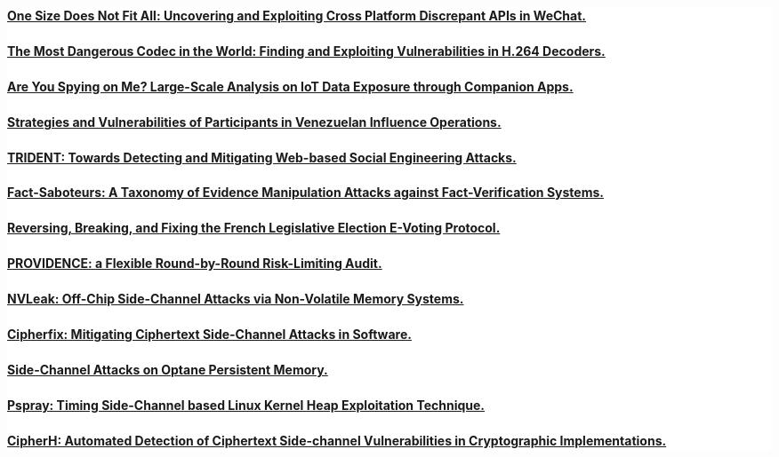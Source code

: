 #### [One Size Does Not Fit All: Uncovering and Exploiting Cross Platform Discrepant APIs in WeChat.](https://www.usenix.org/conference/usenixsecurity23/presentation/wang-chao)

#### [The Most Dangerous Codec in the World: Finding and Exploiting Vulnerabilities in H.264 Decoders.](https://www.usenix.org/conference/usenixsecurity23/presentation/vasquez)

#### [Are You Spying on Me? Large-Scale Analysis on IoT Data Exposure through Companion Apps.](https://www.usenix.org/conference/usenixsecurity23/presentation/nan)

#### [Strategies and Vulnerabilities of Participants in Venezuelan Influence Operations.](https://www.usenix.org/conference/usenixsecurity23/presentation/recabarren)

#### [TRIDENT: Towards Detecting and Mitigating Web-based Social Engineering Attacks.](https://www.usenix.org/conference/usenixsecurity23/presentation/yang-zheng)

#### [Fact-Saboteurs: A Taxonomy of Evidence Manipulation Attacks against Fact-Verification Systems.](https://www.usenix.org/conference/usenixsecurity23/presentation/abdelnabi)

#### [Reversing, Breaking, and Fixing the French Legislative Election E-Voting Protocol.](https://www.usenix.org/conference/usenixsecurity23/presentation/debant)

#### [PROVIDENCE: a Flexible Round-by-Round Risk-Limiting Audit.](https://www.usenix.org/conference/usenixsecurity23/presentation/broadrick)

#### [NVLeak: Off-Chip Side-Channel Attacks via Non-Volatile Memory Systems.](https://www.usenix.org/conference/usenixsecurity23/presentation/wang-zixuan)

#### [Cipherfix: Mitigating Ciphertext Side-Channel Attacks in Software.](https://www.usenix.org/conference/usenixsecurity23/presentation/wichelmann)

#### [Side-Channel Attacks on Optane Persistent Memory.](https://www.usenix.org/conference/usenixsecurity23/presentation/liu-sihang)

#### [Pspray: Timing Side-Channel based Linux Kernel Heap Exploitation Technique.](https://www.usenix.org/conference/usenixsecurity23/presentation/lee-yoochan)

#### [CipherH: Automated Detection of Ciphertext Side-channel Vulnerabilities in Cryptographic Implementations.](https://www.usenix.org/conference/usenixsecurity23/presentation/deng-sen)
